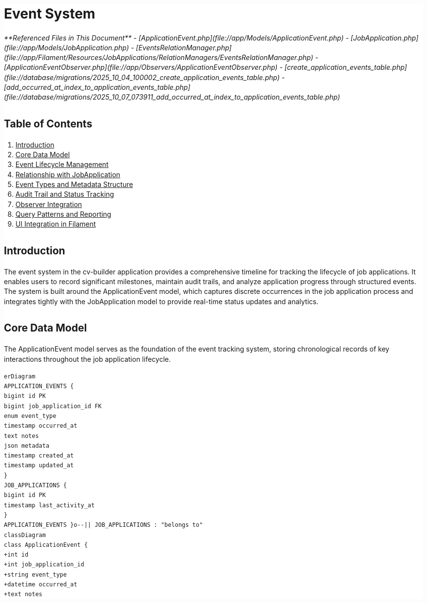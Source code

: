 # Event System

<cite>
**Referenced Files in This Document**   
- [ApplicationEvent.php](file://app/Models/ApplicationEvent.php)
- [JobApplication.php](file://app/Models/JobApplication.php)
- [EventsRelationManager.php](file://app/Filament/Resources/JobApplications/RelationManagers/EventsRelationManager.php)
- [ApplicationEventObserver.php](file://app/Observers/ApplicationEventObserver.php)
- [create_application_events_table.php](file://database/migrations/2025_10_04_100002_create_application_events_table.php)
- [add_occurred_at_index_to_application_events_table.php](file://database/migrations/2025_10_07_073911_add_occurred_at_index_to_application_events_table.php)
</cite>

## Table of Contents
1. [Introduction](#introduction)
2. [Core Data Model](#core-data-model)
3. [Event Lifecycle Management](#event-lifecycle-management)
4. [Relationship with JobApplication](#relationship-with-jobapplication)
5. [Event Types and Metadata Structure](#event-types-and-metadata-structure)
6. [Audit Trail and Status Tracking](#audit-trail-and-status-tracking)
7. [Observer Integration](#observer-integration)
8. [Query Patterns and Reporting](#query-patterns-and-reporting)
9. [UI Integration in Filament](#ui-integration-in-filament)

## Introduction
The event system in the cv-builder application provides a comprehensive timeline for tracking the lifecycle of job applications. It enables users to record significant milestones, maintain audit trails, and analyze application progress through structured events. The system is built around the ApplicationEvent model, which captures discrete occurrences in the job application process and integrates tightly with the JobApplication model to provide real-time status updates and analytics.

## Core Data Model

The ApplicationEvent model serves as the foundation of the event tracking system, storing chronological records of key interactions throughout the job application lifecycle.

```mermaid
erDiagram
APPLICATION_EVENTS {
bigint id PK
bigint job_application_id FK
enum event_type
timestamp occurred_at
text notes
json metadata
timestamp created_at
timestamp updated_at
}
JOB_APPLICATIONS {
bigint id PK
timestamp last_activity_at
}
APPLICATION_EVENTS }o--|| JOB_APPLICATIONS : "belongs to"
classDiagram
class ApplicationEvent {
+int id
+int job_application_id
+string event_type
+datetime occurred_at
+text notes
```